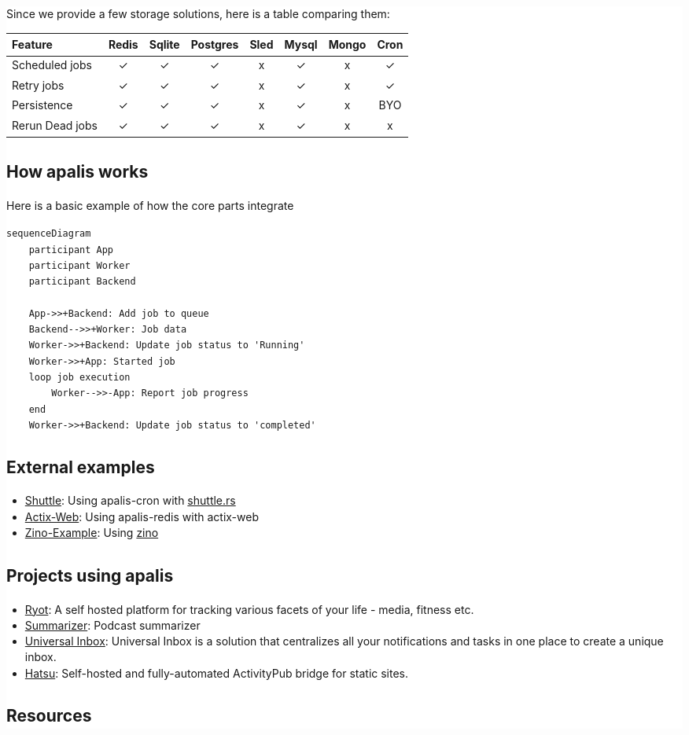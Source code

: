 Since we provide a few storage solutions, here is a table comparing them:

| Feature         | Redis | Sqlite | Postgres | Sled | Mysql | Mongo | Cron |
| :-------------- | :---: | :----: | :------: | :--: | :---: | :---: | :--: |
| Scheduled jobs  |   ✓   |   ✓    |    ✓     |  x   |   ✓   |   x   |  ✓   |
| Retry jobs      |   ✓   |   ✓    |    ✓     |  x   |   ✓   |   x   |  ✓   |
| Persistence     |   ✓   |   ✓    |    ✓     |  x   |   ✓   |   x   | BYO  |
| Rerun Dead jobs |   ✓   |   ✓    |    ✓     |  x   |   ✓   |   x   |  x   |

## How apalis works

Here is a basic example of how the core parts integrate

```mermaid
sequenceDiagram
    participant App
    participant Worker
    participant Backend

    App->>+Backend: Add job to queue
    Backend-->>+Worker: Job data
    Worker->>+Backend: Update job status to 'Running'
    Worker->>+App: Started job
    loop job execution
        Worker-->>-App: Report job progress
    end
    Worker->>+Backend: Update job status to 'completed'
```

## External examples

- [Shuttle](https://github.com/shuttle-hq/shuttle-examples/tree/main/shuttle-cron): Using apalis-cron with [shuttle.rs](https://shuttle.rs)
- [Actix-Web](https://github.com/actix/examples/tree/master/background-jobs): Using apalis-redis with actix-web
- [Zino-Example](https://github.com/apalis-dev/zino-example): Using [zino](https://crates.io/crates/zino)

## Projects using apalis

- [Ryot](https://github.com/IgnisDa/ryot): A self hosted platform for tracking various facets of your life - media, fitness etc.
- [Summarizer](https://github.com/akhildevelops/summarizer): Podcast summarizer
- [Universal Inbox](https://github.com/universal-inbox/universal-inbox): Universal Inbox is a solution that centralizes all your notifications and tasks in one place to create a unique inbox.
- [Hatsu](https://github.com/importantimport/hatsu): Self-hosted and fully-automated ActivityPub bridge for static sites.

## Resources
